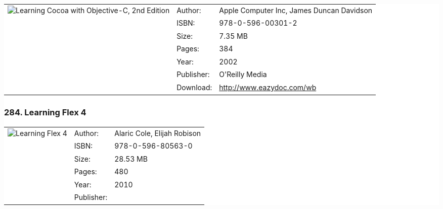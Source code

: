 <table>
    <tr>
        <td rowspan="7">
            <img alt="Learning Cocoa with Objective-C, 2nd Edition" src="http://it-ebooks.info/images/ebooks/3/learning_cocoa_with_objective-c_second_edition.jpg">
        </td>
        <td>Author:</td>
        <td>Apple Computer Inc, James Duncan Davidson</td>
    </tr>
    <tr>
        <td>ISBN:</td>
        <td>978-0-596-00301-2</td>
    </tr>
    <tr>
        <td>Size:</td>
        <td>7.35 MB</td>
    </tr>
    <tr>
        <td>Pages:</td>
        <td>384</td>
    </tr>
    <tr>
        <td>Year:</td>
        <td>2002</td>
    </tr>
    <tr>
        <td>Publisher:</td>
        <td>O'Reilly Media</td>
    </tr>
    <tr>
        <td>Download:</td>
        <td><a title="Download Learning Cocoa with Objective-C, 2nd Edition pdf" href="http://www.eazydoc.com/wb">http://www.eazydoc.com/wb</a></td>
    </tr>
</table>

### 284. Learning Flex 4

<table>
    <tr>
        <td rowspan="7">
            <img alt="Learning Flex 4" src="http://it-ebooks.info/images/ebooks/3/learning_flex_4.jpg">
        </td>
        <td>Author:</td>
        <td>Alaric Cole, Elijah Robison</td>
    </tr>
    <tr>
        <td>ISBN:</td>
        <td>978-0-596-80563-0</td>
    </tr>
    <tr>
        <td>Size:</td>
        <td>28.53 MB</td>
    </tr>
    <tr>
        <td>Pages:</td>
        <td>480</td>
    </tr>
    <tr>
        <td>Year:</td>
        <td>2010</td>
    </tr>
    <tr>
        <td>Publisher:</td>